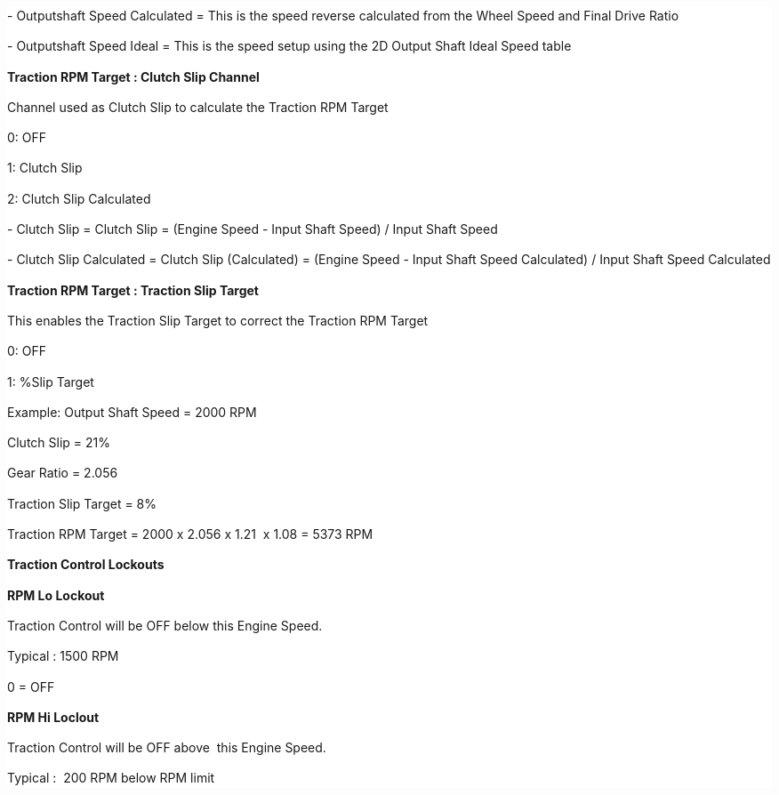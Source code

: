 \- Outputshaft Speed Calculated = This is the speed reverse calculated from the Wheel Speed and Final Drive Ratio

\- Outputshaft Speed Ideal = This is the speed setup using the 2D Output Shaft Ideal Speed table


**Traction RPM Target : Clutch Slip Channel**


Channel used as Clutch Slip to calculate the Traction RPM Target


&#48;: OFF

&#49;: Clutch Slip

&#50;: Clutch Slip Calculated


\- Clutch Slip = Clutch Slip = (Engine Speed - Input Shaft Speed) / Input Shaft Speed

\- Clutch Slip Calculated = Clutch Slip (Calculated) = (Engine Speed - Input Shaft Speed Calculated) / Input Shaft Speed Calculated


**Traction RPM Target : Traction Slip Target** &nbsp; &nbsp;


This enables the Traction Slip Target to correct the Traction RPM Target


&#48;: OFF

&#49;: %Slip Target


Example: Output Shaft Speed = 2000 RPM

Clutch Slip = 21% &nbsp; &nbsp;

Gear Ratio = 2.056

Traction Slip Target = 8%

Traction RPM Target = 2000 x 2.056 x 1.21&nbsp; x 1.08 = 5373 RPM


**Traction Control Lockouts**


**RPM Lo Lockout**


Traction Control will be OFF below this Engine Speed.&nbsp;


Typical : 1500 RPM&nbsp;


&#48; = OFF


**RPM Hi Loclout**


Traction Control will be OFF above&nbsp; this Engine Speed.&nbsp;


Typical :&nbsp; 200 RPM below RPM limit
